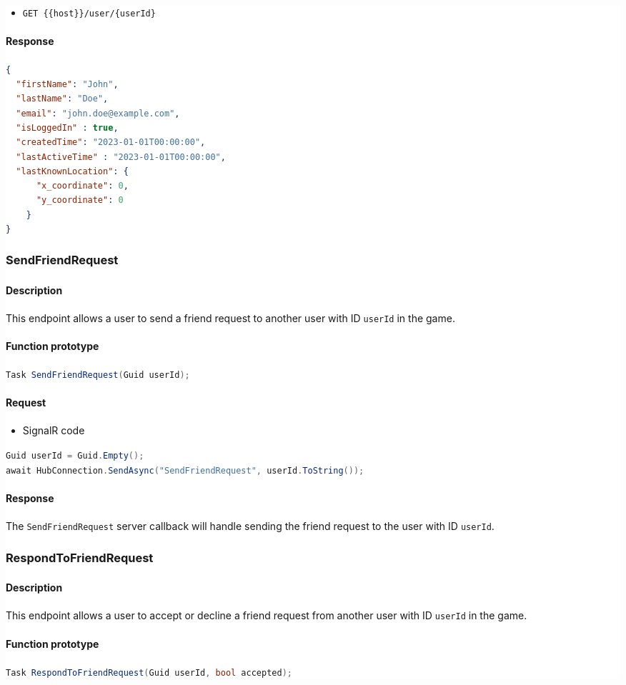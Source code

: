 - `GET {{host}}/user/{userId}`

#### Response

```json
{
  "firstName": "John",
  "lastName": "Doe",
  "email": "john.doe@example.com",
  "isLoggedIn" : true,
  "createdTime": "2023-01-01T00:00:00",
  "lastActiveTime" : "2023-01-01T00:00:00",
  "lastKnownLocation": {
      "x_coordinate": 0,
      "y_coordinate": 0
    }
}
```

### SendFriendRequest

#### Description

This endpoint allows a user to send a friend request to another user with ID `userId` in the game.

#### Function prototype

```csharp
Task SendFriendRequest(Guid userId);
```

#### Request

- SignalR code

```csharp
Guid userId = Guid.Empty();
await HubConnection.SendAsync("SendFriendRequest", userId.ToString());
```

#### Response

The `SendFriendRequest` server callback will handle sending the friend request to the user with ID `userId`.

### RespondToFriendRequest

#### Description

This endpoint allows a user to accept or decline a friend request from another user with ID `userId` in the game.

#### Function prototype

```csharp
Task RespondToFriendRequest(Guid userId, bool accepted);
```
